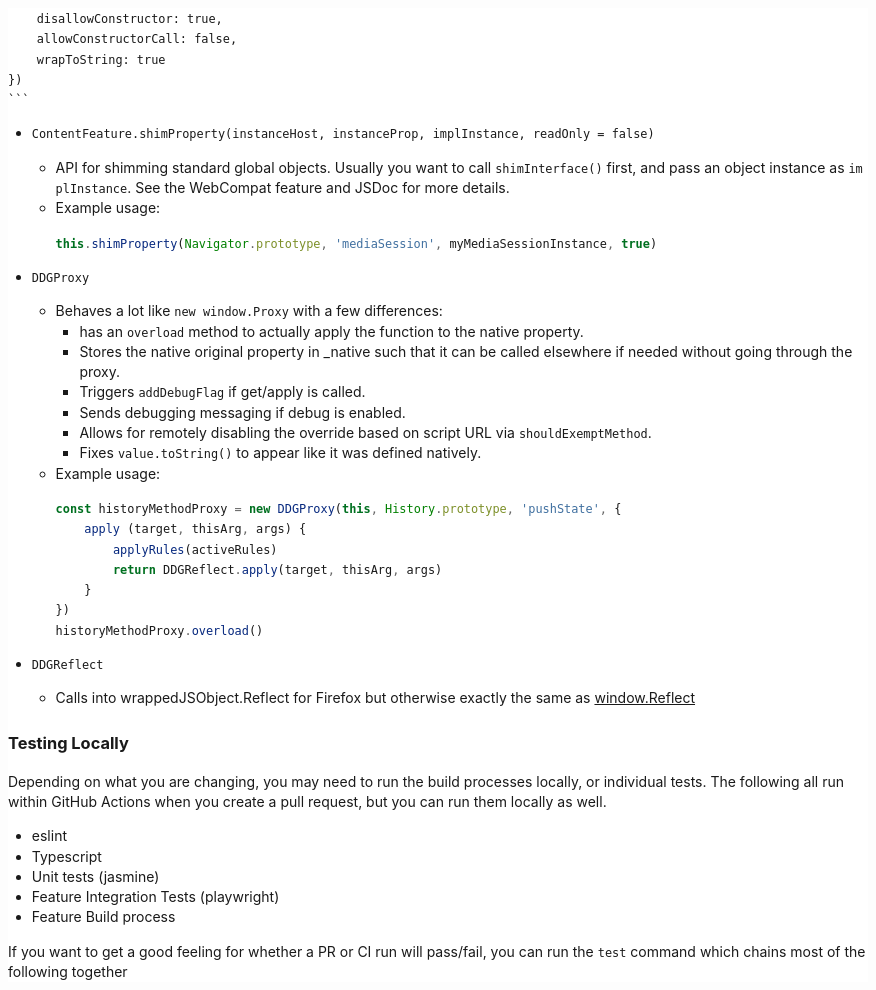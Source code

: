         disallowConstructor: true,
        allowConstructorCall: false,
        wrapToString: true
    })
    ```
- `ContentFeature.shimProperty(instanceHost, instanceProp, implInstance, readOnly = false)`
  - API for shimming standard global objects. Usually you want to call `shimInterface()` first, and pass an object instance as `implInstance`. See the WebCompat feature and JSDoc for more details.
  - Example usage:
    ```javascript
    this.shimProperty(Navigator.prototype, 'mediaSession', myMediaSessionInstance, true)
    ```

- `DDGProxy`
  - Behaves a lot like `new window.Proxy` with a few differences:
    - has an `overload` method to actually apply the function to the native property.
    - Stores the native original property in _native such that it can be called elsewhere if needed without going through the proxy.
    - Triggers `addDebugFlag` if get/apply is called.
    - Sends debugging messaging if debug is enabled.
    - Allows for remotely disabling the override based on script URL via `shouldExemptMethod`.
    - Fixes `value.toString()` to appear like it was defined natively.
  - Example usage:
    ```JavaScript
    const historyMethodProxy = new DDGProxy(this, History.prototype, 'pushState', {
        apply (target, thisArg, args) {
            applyRules(activeRules)
            return DDGReflect.apply(target, thisArg, args)
        }
    })
    historyMethodProxy.overload()
    ```
- `DDGReflect`
  - Calls into wrappedJSObject.Reflect for Firefox but otherwise exactly the same as [window.Reflect](Sources/BrowserServicesKit/UserScript/ContentScopeUserScript.swift)

### Testing Locally

Depending on what you are changing, you may need to run the build processes locally, or individual tests.
The following all run within GitHub Actions when you create a pull request, but you can run them locally as well.

- eslint
- Typescript
- Unit tests (jasmine)
- Feature Integration Tests (playwright)
- Feature Build process

If you want to get a good feeling for whether a PR or CI run will pass/fail, you can run the `test` command
which chains most of the following together
